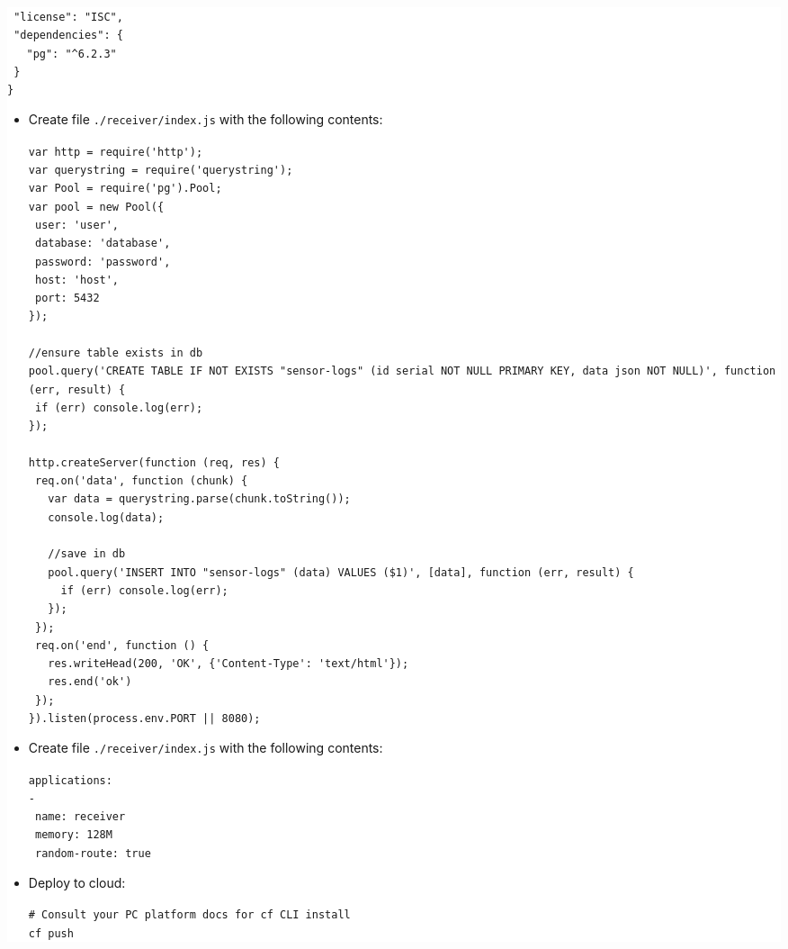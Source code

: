    ```
    "license": "ISC",
    "dependencies": {
      "pg": "^6.2.3"
    }
  }
  ```
* Create file `./receiver/index.js` with the following contents:
   ```
  var http = require('http');
  var querystring = require('querystring');
  var Pool = require('pg').Pool;
  var pool = new Pool({
    user: 'user',
    database: 'database',
    password: 'password',
    host: 'host',
    port: 5432
  });
  
  //ensure table exists in db
  pool.query('CREATE TABLE IF NOT EXISTS "sensor-logs" (id serial NOT NULL PRIMARY KEY, data json NOT NULL)', function (err, result) {
    if (err) console.log(err);
  });
  
  http.createServer(function (req, res) {
    req.on('data', function (chunk) {
      var data = querystring.parse(chunk.toString());
      console.log(data);
  
      //save in db
      pool.query('INSERT INTO "sensor-logs" (data) VALUES ($1)', [data], function (err, result) {
        if (err) console.log(err);
      });
    });
    req.on('end', function () {
      res.writeHead(200, 'OK', {'Content-Type': 'text/html'});
      res.end('ok')
    });
  }).listen(process.env.PORT || 8080);
   ```
* Create file `./receiver/index.js` with the following contents:
   ```
  applications:
  -
    name: receiver
    memory: 128M
    random-route: true
   ```
* Deploy to cloud:
  ```
  # Consult your PC platform docs for cf CLI install
  cf push
  ```